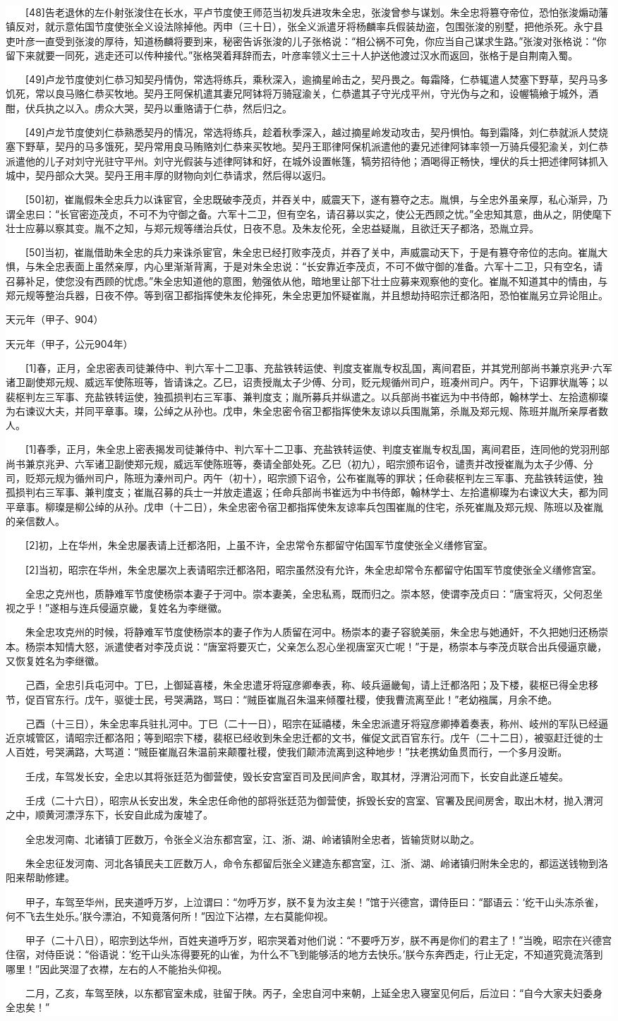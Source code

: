　　[48]告老退休的左仆射张浚住在长水，平卢节度使王师范当初发兵进攻朱全忠，张浚曾参与谋划。朱全忠将篡夺帝位，恐怕张浚煽动藩镇反对，就示意佑国节度使张全义设法除掉他。丙申（三十日），张全义派遣牙将杨麟率兵假装劫盗，包围张浚的别墅，把他杀死。永宁县吏叶彦一直受到张浚的厚待，知道杨麟将要到来，秘密告诉张浚的儿子张格说：“相公祸不可免，你应当自己谋求生路。”张浚对张格说：“你留下来就要一同死，逃走还可以传种接代。”张格哭着拜辞而去，叶彦率领义士三十人护送他渡过汉水而返回，张格于是自荆南入蜀。

　　[49]卢龙节度使刘仁恭习知契丹情伪，常选将练兵，乘秋深入，逾摘星岭击之，契丹畏之。每霜降，仁恭辄遣人焚塞下野草，契丹马多饥死，常以良马赂仁恭买牧地。契丹王阿保机遣其妻兄阿钵将万骑寇渝关，仁恭遣其子守光戍平州，守光伪与之和，设幄犒飨于城外，酒酣，伏兵执之以入。虏众大哭，契丹以重赂请于仁恭，然后归之。

　　[49]卢龙节度使刘仁恭熟悉契丹的情况，常选将练兵，趁着秋季深入，越过摘星岭发动攻击，契丹惧怕。每到霜降，刘仁恭就派人焚烧塞下野草，契丹的马多饿死，契丹常用良马贿赂刘仁恭来买牧地。契丹王耶律阿保机派遣他的妻兄述律阿钵率领一万骑兵侵犯渝关，刘仁恭派遣他的儿子对刘守光驻守平州。刘守光假装与述律阿钵和好，在城外设置帐篷，犒劳招待他；酒喝得正畅快，埋伏的兵士把述律阿钵抓入城中，契丹部众大哭。契丹王用丰厚的财物向刘仁恭请求，然后得以返归。

　　[50]初，崔胤假朱全忠兵力以诛宦官，全忠既破李茂贞，并吞关中，威震天下，遂有篡夺之志。胤惧，与全忠外虽亲厚，私心渐异，乃谓全忠曰：“长官密迩茂贞，不可不为守御之备。六军十二卫，但有空名，请召募以实之，使公无西顾之忧。”全忠知其意，曲从之，阴使麾下壮士应募以察其变。胤不之知，与郑元规等缮治兵仗，日夜不息。及朱友伦死，全忠益疑胤，且欲迁天子都洛，恐胤立异。

　　[50]当初，崔胤借助朱全忠的兵力来诛杀宦官，朱全忠已经打败李茂贞，并吞了关中，声威震动天下，于是有篡夺帝位的志向。崔胤大惧，与朱全忠表面上虽然亲厚，内心里渐渐背离，于是对朱全忠说：“长安靠近李茂贞，不可不做守御的准备。六军十二卫，只有空名，请召募补足，使您没有西顾的忧虑。”朱全忠知道他的意图，勉强依从他，暗地里让部下壮士应募来观察他的变化。崔胤不知道其中的情由，与郑元规等整治兵器，日夜不停。等到宿卫都指挥使朱友伦摔死，朱全忠更加怀疑崔胤，并且想劫持昭宗迁都洛阳，恐怕崔胤另立异论阻止。

天元年（甲子、904）

天元年（甲子，公元904年）

　　[1]春，正月，全忠密表司徒兼侍中、判六军十二卫事、充盐铁转运使、判度支崔胤专权乱国，离间君臣，并其党刑部尚书兼京兆尹·六军诸卫副使郑元规、威远军使陈班等，皆请诛之。乙巳，诏责授胤太子少傅、分司，贬元规循州司户，班凑州司户。丙午，下诏罪状胤等；以裴枢判左三军事、充盐铁转运使，独孤损判右三军事、兼判度支；胤所募兵并纵遣之。以兵部尚书崔远为中书侍郎，翰林学士、左拾遗柳璨为右谏议大夫，并同平章事。璨，公绰之从孙也。戊申，朱全忠密令宿卫都指挥使朱友谅以兵围胤第，杀胤及郑元规、陈班并胤所亲厚者数人。

　　[1]春季，正月，朱全忠上密表揭发司徒兼侍中、判六军十二卫事、充盐铁转运使、判度支崔胤专权乱国，离间君臣，连同他的党羽刑部尚书兼京兆尹、六军诸卫副使郑元规，威远军使陈班等，奏请全部处死。乙巳（初九），昭宗颁布诏令，谴责并改授崔胤为太子少傅、分司，贬郑元规为循州司户，陈班为溱州司户。丙午（初十），昭宗颁下诏令，公布崔胤等的罪状；任命裴枢判左三军事、充盐铁转运使，独孤损判右三军事、兼判度支；崔胤召募的兵士一并放走遣返；任命兵部尚书崔远为中书侍郎，翰林学士、左拾遣柳璨为右谏议大夫，都为同平章事。柳璨是柳公绰的从孙。戊申（十二日），朱全忠密令宿卫都指挥使朱友谅率兵包围崔胤的住宅，杀死崔胤及郑元规、陈班以及崔胤的亲信数人。

　　[2]初，上在华州，朱全忠屡表请上迁都洛阳，上虽不许，全忠常令东都留守佑国军节度使张全义缮修官室。

　　[2]当初，昭宗在华州，朱全忠屡次上表请昭宗迁都洛阳，昭宗虽然没有允许，朱全忠却常令东都留守佑国军节度使张全义缮修宫室。

　　全忠之克州也，质静难军节度使杨崇本妻子于河中。崇本妻美，全忠私焉，既而归之。崇本怒，使谓李茂贞曰：“唐宝将灭，父何忍坐视之乎！”遂相与连兵侵逼京畿，复姓名为李继徽。

　　朱全忠攻克州的时候，将静难军节度使杨崇本的妻子作为人质留在河中。杨崇本的妻子容貌美丽，朱全忠与她通奸，不久把她归还杨崇本。杨崇本知情大怒，派遣使者对李茂贞说：“唐室将要灭亡，父亲怎么忍心坐视唐室灭亡呢！”于是，杨崇本与李茂贞联合出兵侵逼京畿，又恢复姓名为李继徽。

　　己酉，全忠引兵屯河中。丁巳，上御延喜楼，朱全忠遣牙将寇彦卿奉表，称、岐兵逼畿甸，请上迁都洛阳；及下楼，裴枢已得全忠移节，促百官东行。戊午，驱徙士民，号哭满路，骂曰：“贼臣崔胤召朱温来倾覆社稷，使我曹流离至此！”老幼襁属，月余不绝。

　　己酉（十三日），朱全忠率兵驻扎河中。丁巳（二十一日），昭宗在延禧楼，朱全忠派遣牙将寇彦卿捧着奏表，称州、岐州的军队已经逼近京城管区，请昭宗迁都洛阳；等到昭宗下楼，裴枢已经收到朱全忠迁都的文书，催促文武百官东行。戊午（二十二日），被驱赶迁徙的士人百姓，号哭满路，大骂道：“贼臣崔胤召朱温前来颠覆社稷，使我们颠沛流离到这种地步！”扶老携幼鱼贯而行，一个多月没断。

　　壬戌，车驾发长安，全忠以其将张廷范为御营使，毁长安宫室百司及民间庐舍，取其材，浮渭沿河而下，长安自此遂丘墟矣。

　　壬戌（二十六日），昭宗从长安出发，朱全忠任命他的部将张廷范为御营使，拆毁长安的宫室、官署及民间房舍，取出木材，抛入渭河之中，顺黄河漂浮东下，长安自此成为废墟了。

　　全忠发河南、北诸镇丁匠数万，令张全义治东都宫室，江、浙、湖、岭诸镇附全忠者，皆输货财以助之。

　　朱全忠征发河南、河北各镇民夫工匠数万人，命令东都留后张全义建造东都宫室，江、浙、湖、岭诸镇归附朱全忠的，都运送钱物到洛阳来帮助修建。

　　甲子，车驾至华州，民夹道呼万岁，上泣谓曰：“勿呼万岁，朕不复为汝主矣！”馆于兴德宫，谓侍臣曰：“鄙语云：‘纥干山头冻杀雀，何不飞去生处乐。’朕今漂泊，不知竟落何所！”因泣下沾襟，左右莫能仰视。

　　甲子（二十八日），昭宗到达华州，百姓夹道呼万岁，昭宗哭着对他们说：“不要呼万岁，朕不再是你们的君主了！”当晚，昭宗在兴德宫住宿，对侍臣说：“俗语说：‘纥干山头冻得要死的山雀，为什么不飞到能够活的地方去快乐。’朕今东奔西走，行止无定，不知道究竟流落到哪里！”因此哭湿了衣襟，左右的人不能抬头仰视。

　　二月，乙亥，车驾至陕，以东都官室未成，驻留于陕。丙子，全忠自河中来朝，上延全忠入寝室见何后，后泣曰：“自今大家夫妇委身全忠矣！”
